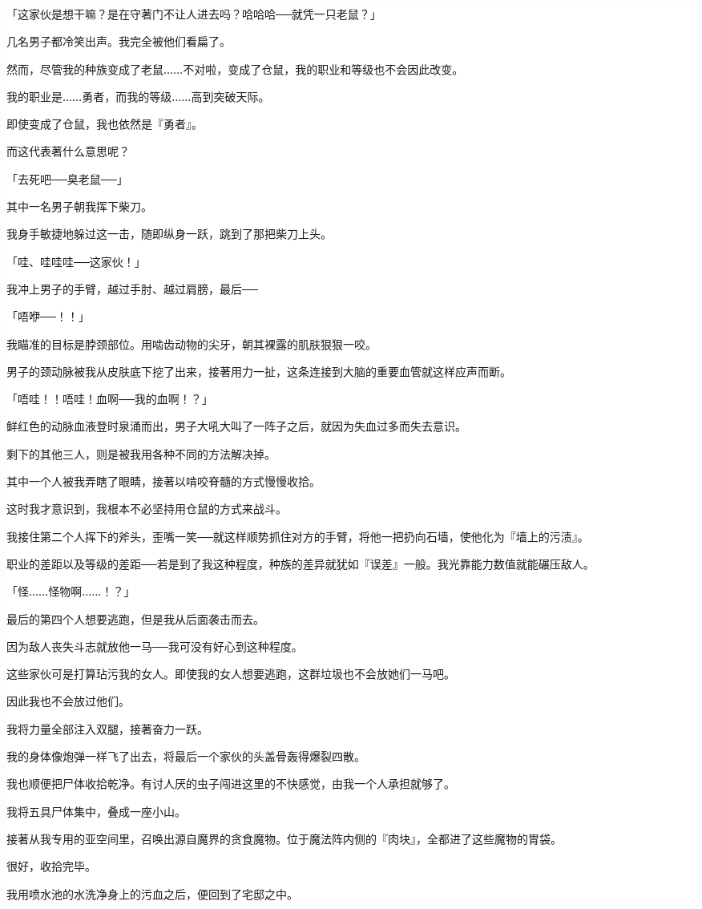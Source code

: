 「这家伙是想干嘛？是在守著门不让人进去吗？哈哈哈──就凭一只老鼠？」

几名男子都冷笑出声。我完全被他们看扁了。

然而，尽管我的种族变成了老鼠……不对啦，变成了仓鼠，我的职业和等级也不会因此改变。

我的职业是……勇者，而我的等级……高到突破天际。

即使变成了仓鼠，我也依然是『勇者』。

而这代表著什么意思呢？

「去死吧──臭老鼠──」

其中一名男子朝我挥下柴刀。

我身手敏捷地躲过这一击，随即纵身一跃，跳到了那把柴刀上头。

「哇、哇哇哇──这家伙！」

我冲上男子的手臂，越过手肘、越过肩膀，最后──

「唔咿──！！」

我瞄准的目标是脖颈部位。用啮齿动物的尖牙，朝其裸露的肌肤狠狠一咬。

男子的颈动脉被我从皮肤底下挖了出来，接著用力一扯，这条连接到大脑的重要血管就这样应声而断。

「唔哇！！唔哇！血啊──我的血啊！？」

鲜红色的动脉血液登时泉涌而出，男子大吼大叫了一阵子之后，就因为失血过多而失去意识。

剩下的其他三人，则是被我用各种不同的方法解决掉。

其中一个人被我弄瞎了眼睛，接著以啃咬脊髓的方式慢慢收拾。

这时我才意识到，我根本不必坚持用仓鼠的方式来战斗。

我接住第二个人挥下的斧头，歪嘴一笑──就这样顺势抓住对方的手臂，将他一把扔向石墙，使他化为『墙上的污渍』。

职业的差距以及等级的差距──若是到了我这种程度，种族的差异就犹如『误差』一般。我光靠能力数值就能碾压敌人。

「怪……怪物啊……！？」

最后的第四个人想要逃跑，但是我从后面袭击而去。

因为敌人丧失斗志就放他一马──我可没有好心到这种程度。

这些家伙可是打算玷污我的女人。即使我的女人想要逃跑，这群垃圾也不会放她们一马吧。

因此我也不会放过他们。

我将力量全部注入双腿，接著奋力一跃。

我的身体像炮弹一样飞了出去，将最后一个家伙的头盖骨轰得爆裂四散。

我也顺便把尸体收拾乾净。有讨人厌的虫子闯进这里的不快感觉，由我一个人承担就够了。

我将五具尸体集中，叠成一座小山。

接著从我专用的亚空间里，召唤出源自魔界的贪食魔物。位于魔法阵内侧的『肉块』，全都进了这些魔物的胃袋。

很好，收拾完毕。

我用喷水池的水洗净身上的污血之后，便回到了宅邸之中。
